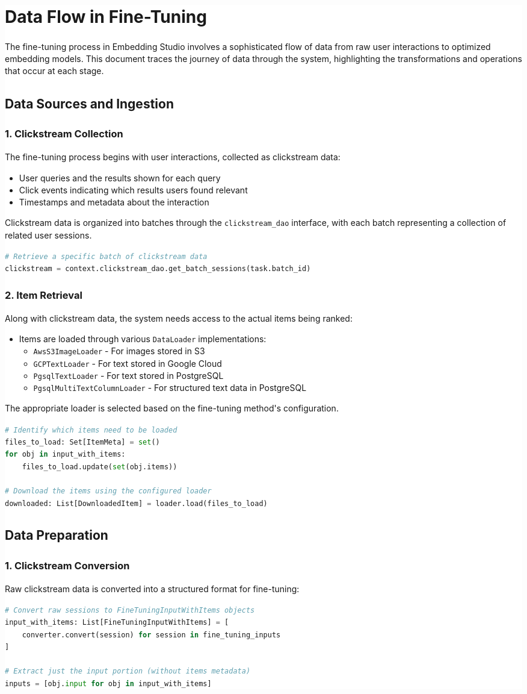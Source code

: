 # Data Flow in Fine-Tuning

The fine-tuning process in Embedding Studio involves a sophisticated flow of data from raw user interactions to optimized embedding models. This document traces the journey of data through the system, highlighting the transformations and operations that occur at each stage.

## Data Sources and Ingestion

### 1. Clickstream Collection

The fine-tuning process begins with user interactions, collected as clickstream data:

- User queries and the results shown for each query
- Click events indicating which results users found relevant
- Timestamps and metadata about the interaction

Clickstream data is organized into batches through the `clickstream_dao` interface, with each batch representing a collection of related user sessions.

```python
# Retrieve a specific batch of clickstream data
clickstream = context.clickstream_dao.get_batch_sessions(task.batch_id)
```

### 2. Item Retrieval

Along with clickstream data, the system needs access to the actual items being ranked:

- Items are loaded through various `DataLoader` implementations:
  - `AwsS3ImageLoader` - For images stored in S3
  - `GCPTextLoader` - For text stored in Google Cloud
  - `PgsqlTextLoader` - For text stored in PostgreSQL
  - `PgsqlMultiTextColumnLoader` - For structured text data in PostgreSQL

The appropriate loader is selected based on the fine-tuning method's configuration.

```python
# Identify which items need to be loaded
files_to_load: Set[ItemMeta] = set()
for obj in input_with_items:
    files_to_load.update(set(obj.items))

# Download the items using the configured loader
downloaded: List[DownloadedItem] = loader.load(files_to_load)
```

## Data Preparation

### 1. Clickstream Conversion

Raw clickstream data is converted into a structured format for fine-tuning:

```python
# Convert raw sessions to FineTuningInputWithItems objects
input_with_items: List[FineTuningInputWithItems] = [
    converter.convert(session) for session in fine_tuning_inputs
]

# Extract just the input portion (without items metadata)
inputs = [obj.input for obj in input_with_items]
```
